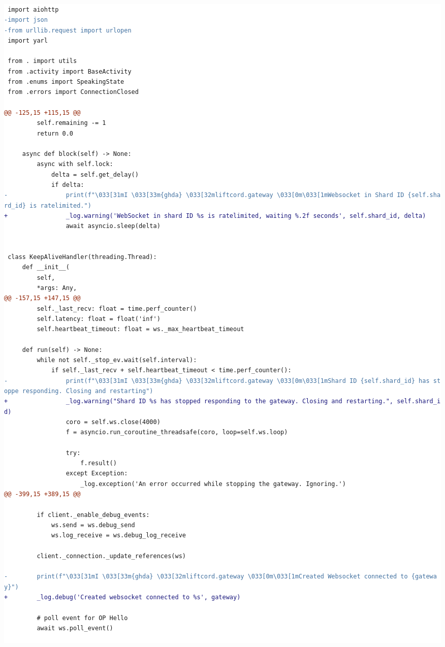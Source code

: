 ```diff
 import aiohttp
-import json
-from urllib.request import urlopen
 import yarl
 
 from . import utils
 from .activity import BaseActivity
 from .enums import SpeakingState
 from .errors import ConnectionClosed
 
@@ -125,15 +115,15 @@
         self.remaining -= 1
         return 0.0
 
     async def block(self) -> None:
         async with self.lock:
             delta = self.get_delay()
             if delta:
-                print(f"\033[31mI \033[33m{ghda} \033[32mliftcord.gateway \033[0m\033[1mWebsocket in Shard ID {self.shard_id} is ratelimited.")
+                _log.warning('WebSocket in shard ID %s is ratelimited, waiting %.2f seconds', self.shard_id, delta)
                 await asyncio.sleep(delta)
 
 
 class KeepAliveHandler(threading.Thread):
     def __init__(
         self,
         *args: Any,
@@ -157,15 +147,15 @@
         self._last_recv: float = time.perf_counter()
         self.latency: float = float('inf')
         self.heartbeat_timeout: float = ws._max_heartbeat_timeout
 
     def run(self) -> None:
         while not self._stop_ev.wait(self.interval):
             if self._last_recv + self.heartbeat_timeout < time.perf_counter():
-                print(f"\033[31mI \033[33m{ghda} \033[32mliftcord.gateway \033[0m\033[1mShard ID {self.shard_id} has stoppe responding. Closing and restarting")
+                _log.warning("Shard ID %s has stopped responding to the gateway. Closing and restarting.", self.shard_id)
                 coro = self.ws.close(4000)
                 f = asyncio.run_coroutine_threadsafe(coro, loop=self.ws.loop)
 
                 try:
                     f.result()
                 except Exception:
                     _log.exception('An error occurred while stopping the gateway. Ignoring.')
@@ -399,15 +389,15 @@
 
         if client._enable_debug_events:
             ws.send = ws.debug_send
             ws.log_receive = ws.debug_log_receive
 
         client._connection._update_references(ws)
 
-        print(f"\033[31mI \033[33m{ghda} \033[32mliftcord.gateway \033[0m\033[1mCreated Websocket connected to {gateway}")
+        _log.debug('Created websocket connected to %s', gateway)
 
         # poll event for OP Hello
         await ws.poll_event()
 
```